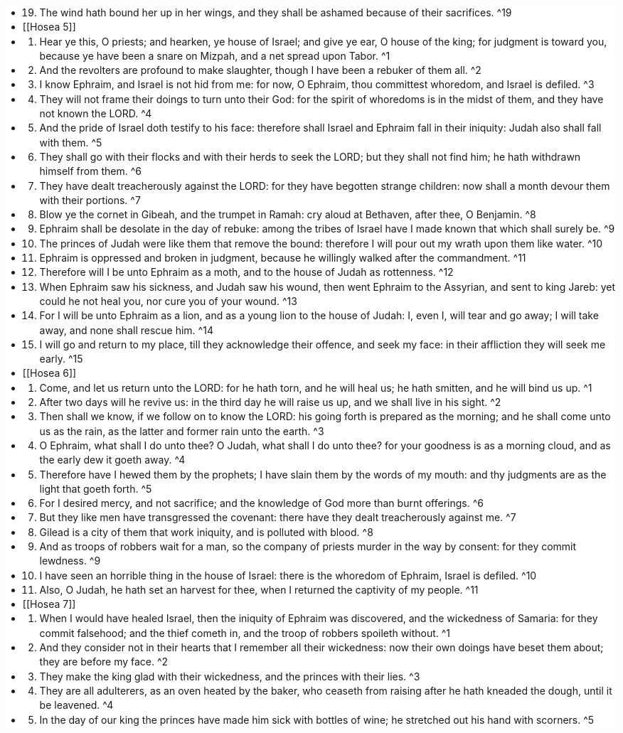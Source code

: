 - 19. The wind hath bound her up in her wings, and they shall be ashamed because of their sacrifices. ^19
- [[Hosea 5]]
- 1. Hear ye this, O priests; and hearken, ye house of Israel; and give ye ear, O house of the king; for judgment is toward you, because ye have been a snare on Mizpah, and a net spread upon Tabor. ^1
- 2. And the revolters are profound to make slaughter, though I have been a rebuker of them all. ^2
- 3. I know Ephraim, and Israel is not hid from me: for now, O Ephraim, thou committest whoredom, and Israel is defiled. ^3
- 4. They will not frame their doings to turn unto their God: for the spirit of whoredoms is in the midst of them, and they have not known the LORD. ^4
- 5. And the pride of Israel doth testify to his face: therefore shall Israel and Ephraim fall in their iniquity: Judah also shall fall with them. ^5
- 6. They shall go with their flocks and with their herds to seek the LORD; but they shall not find him; he hath withdrawn himself from them. ^6
- 7. They have dealt treacherously against the LORD: for they have begotten strange children: now shall a month devour them with their portions. ^7
- 8. Blow ye the cornet in Gibeah, and the trumpet in Ramah: cry aloud at Bethaven, after thee, O Benjamin. ^8
- 9. Ephraim shall be desolate in the day of rebuke: among the tribes of Israel have I made known that which shall surely be. ^9
- 10. The princes of Judah were like them that remove the bound: therefore I will pour out my wrath upon them like water. ^10
- 11. Ephraim is oppressed and broken in judgment, because he willingly walked after the commandment. ^11
- 12. Therefore will I be unto Ephraim as a moth, and to the house of Judah as rottenness. ^12
- 13. When Ephraim saw his sickness, and Judah saw his wound, then went Ephraim to the Assyrian, and sent to king Jareb: yet could he not heal you, nor cure you of your wound. ^13
- 14. For I will be unto Ephraim as a lion, and as a young lion to the house of Judah: I, even I, will tear and go away; I will take away, and none shall rescue him. ^14
- 15. I will go and return to my place, till they acknowledge their offence, and seek my face: in their affliction they will seek me early. ^15
- [[Hosea 6]]
- 1. Come, and let us return unto the LORD: for he hath torn, and he will heal us; he hath smitten, and he will bind us up. ^1
- 2. After two days will he revive us: in the third day he will raise us up, and we shall live in his sight. ^2
- 3. Then shall we know, if we follow on to know the LORD: his going forth is prepared as the morning; and he shall come unto us as the rain, as the latter and former rain unto the earth. ^3
- 4. O Ephraim, what shall I do unto thee? O Judah, what shall I do unto thee? for your goodness is as a morning cloud, and as the early dew it goeth away. ^4
- 5. Therefore have I hewed them by the prophets; I have slain them by the words of my mouth: and thy judgments are as the light that goeth forth. ^5
- 6. For I desired mercy, and not sacrifice; and the knowledge of God more than burnt offerings. ^6
- 7. But they like men have transgressed the covenant: there have they dealt treacherously against me. ^7
- 8. Gilead is a city of them that work iniquity, and is polluted with blood. ^8
- 9. And as troops of robbers wait for a man, so the company of priests murder in the way by consent: for they commit lewdness. ^9
- 10. I have seen an horrible thing in the house of Israel: there is the whoredom of Ephraim, Israel is defiled. ^10
- 11. Also, O Judah, he hath set an harvest for thee, when I returned the captivity of my people. ^11
- [[Hosea 7]]
- 1. When I would have healed Israel, then the iniquity of Ephraim was discovered, and the wickedness of Samaria: for they commit falsehood; and the thief cometh in, and the troop of robbers spoileth without. ^1
- 2. And they consider not in their hearts that I remember all their wickedness: now their own doings have beset them about; they are before my face. ^2
- 3. They make the king glad with their wickedness, and the princes with their lies. ^3
- 4. They are all adulterers, as an oven heated by the baker, who ceaseth from raising after he hath kneaded the dough, until it be leavened. ^4
- 5. In the day of our king the princes have made him sick with bottles of wine; he stretched out his hand with scorners. ^5